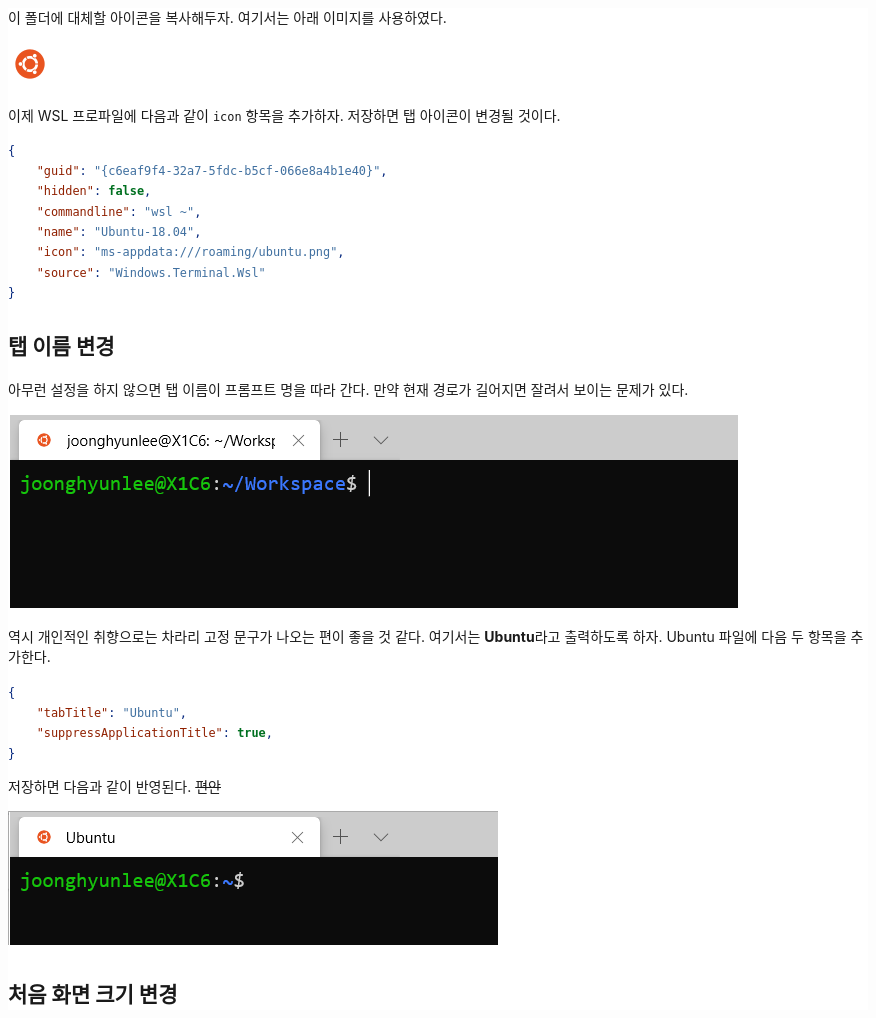 이 폴더에 대체할 아이콘을 복사해두자. 여기서는 아래 이미지를 사용하였다.

![Windows%20Terminal/ubuntu.png](assets/images/utilities/ubuntu.png)

이제 WSL 프로파일에 다음과 같이 `icon` 항목을 추가하자. 저장하면 탭 아이콘이 변경될 것이다.
```json
{
    "guid": "{c6eaf9f4-32a7-5fdc-b5cf-066e8a4b1e40}",
    "hidden": false,
    "commandline": "wsl ~",
    "name": "Ubuntu-18.04",
    "icon": "ms-appdata:///roaming/ubuntu.png",
    "source": "Windows.Terminal.Wsl"
}
```
## 탭 이름 변경

아무런 설정을 하지 않으면 탭 이름이 프롬프트 명을 따라 간다. 만약 현재 경로가 길어지면 잘려서 보이는 문제가 있다.

![Windows%20Terminal/Untitled%205.png](assets/images/utilities/Terminal05.png)

역시 개인적인 취향으로는 차라리 고정 문구가 나오는 편이 좋을 것 같다. 여기서는 **Ubuntu**라고 출력하도록 하자. Ubuntu 파일에 다음 두 항목을 추가한다.
```json
{
    "tabTitle": "Ubuntu",
    "suppressApplicationTitle": true,
}
```
저장하면 다음과 같이 반영된다. ~~편안~~

![Windows%20Terminal/Untitled%206.png](assets/images/utilities/Terminal06.png)

## 처음 화면 크기 변경
